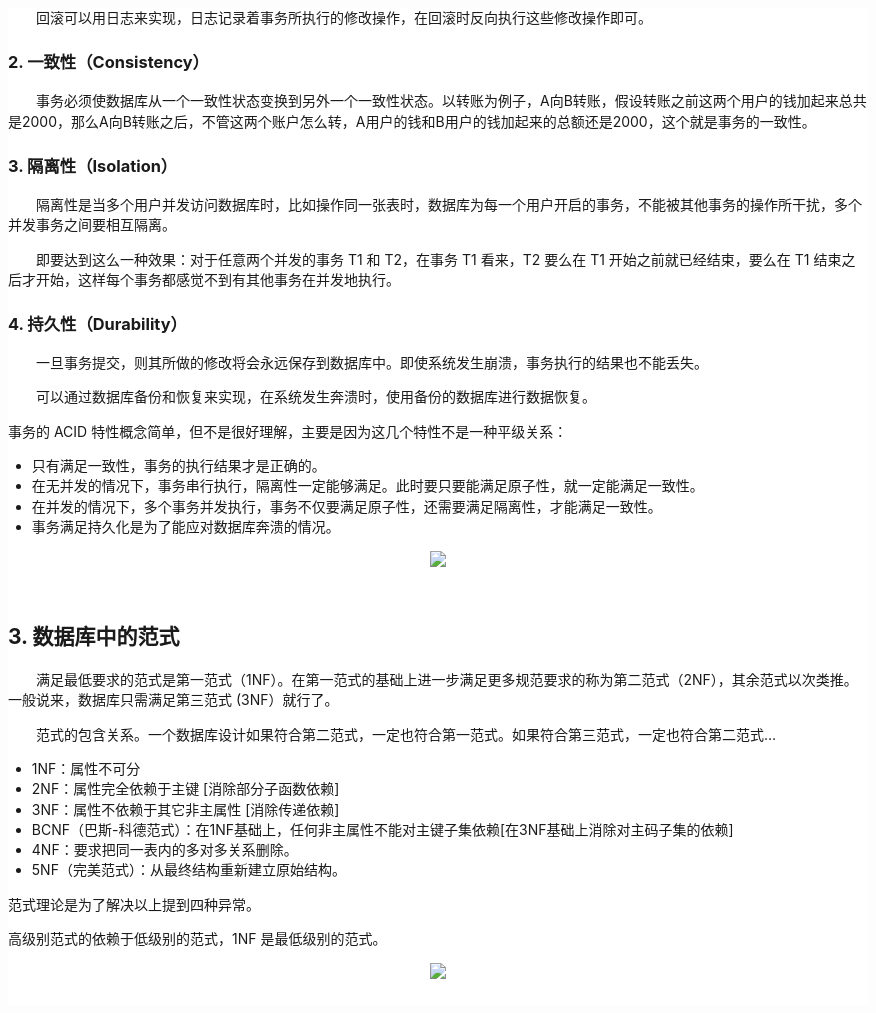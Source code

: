 　　回滚可以用日志来实现，日志记录着事务所执行的修改操作，在回滚时反向执行这些修改操作即可。



### 2. 一致性（Consistency）

　　事务必须使数据库从一个一致性状态变换到另外一个一致性状态。以转账为例子，A向B转账，假设转账之前这两个用户的钱加起来总共是2000，那么A向B转账之后，不管这两个账户怎么转，A用户的钱和B用户的钱加起来的总额还是2000，这个就是事务的一致性。 



### 3. 隔离性（Isolation）

　　隔离性是当多个用户并发访问数据库时，比如操作同一张表时，数据库为每一个用户开启的事务，不能被其他事务的操作所干扰，多个并发事务之间要相互隔离。

　　即要达到这么一种效果：对于任意两个并发的事务 T1 和 T2，在事务 T1 看来，T2 要么在 T1 开始之前就已经结束，要么在 T1 结束之后才开始，这样每个事务都感觉不到有其他事务在并发地执行。



### 4. 持久性（Durability）

　　一旦事务提交，则其所做的修改将会永远保存到数据库中。即使系统发生崩溃，事务执行的结果也不能丢失。

　　可以通过数据库备份和恢复来实现，在系统发生奔溃时，使用备份的数据库进行数据恢复。



事务的 ACID 特性概念简单，但不是很好理解，主要是因为这几个特性不是一种平级关系：

- 只有满足一致性，事务的执行结果才是正确的。
- 在无并发的情况下，事务串行执行，隔离性一定能够满足。此时要只要能满足原子性，就一定能满足一致性。
- 在并发的情况下，多个事务并发执行，事务不仅要满足原子性，还需要满足隔离性，才能满足一致性。
- 事务满足持久化是为了能应对数据库奔溃的情况。



<div align="center"><img src="assets/a58e294a-615d-4ea0-9fbf-064a6daec4b2-1534474592177.png" width="500"/></div><br/>



## 3. 数据库中的范式

　　满足最低要求的范式是第一范式（1NF）。在第一范式的基础上进一步满足更多规范要求的称为第二范式（2NF），其余范式以次类推。一般说来，数据库只需满足第三范式 (3NF）就行了。 

　　范式的包含关系。一个数据库设计如果符合第二范式，一定也符合第一范式。如果符合第三范式，一定也符合第二范式… 

- 1NF：属性不可分 
- 2NF：属性完全依赖于主键 [消除部分子函数依赖] 
- 3NF：属性不依赖于其它非主属性 [消除传递依赖] 
- BCNF（巴斯-科德范式）：在1NF基础上，任何非主属性不能对主键子集依赖[在3NF基础上消除对主码子集的依赖] 
- 4NF：要求把同一表内的多对多关系删除。 
- 5NF（完美范式）：从最终结构重新建立原始结构。 



范式理论是为了解决以上提到四种异常。

高级别范式的依赖于低级别的范式，1NF 是最低级别的范式。

<div align="center"><img src="assets/c2d343f7-604c-4856-9a3c-c71d6f67fecc.png" width="400"/></div><br/>

